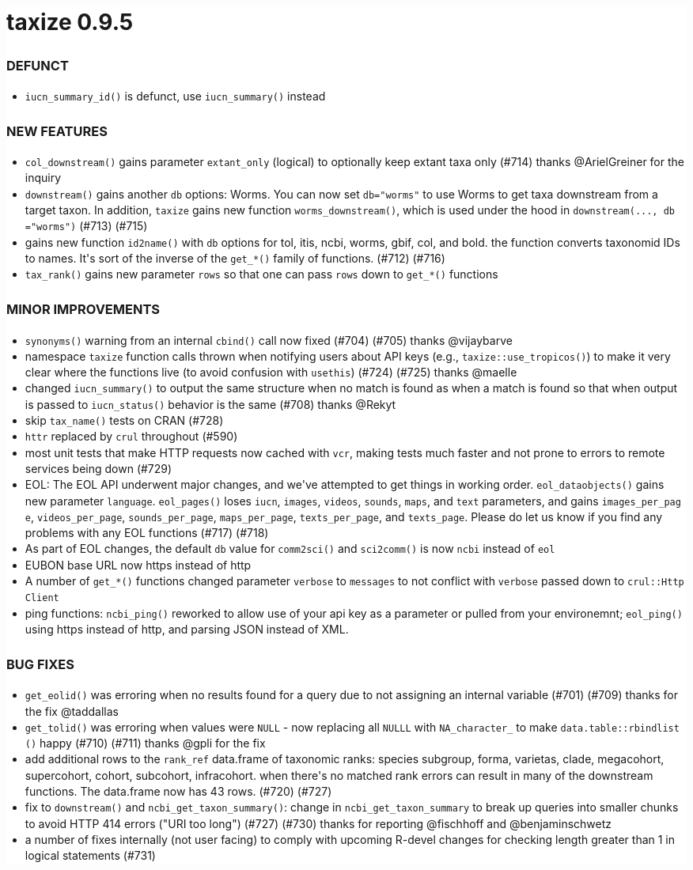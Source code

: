 taxize 0.9.5
============

### DEFUNCT

* `iucn_summary_id()` is defunct, use `iucn_summary()` instead

### NEW FEATURES

* `col_downstream()` gains parameter `extant_only` (logical) to optionally keep extant taxa only (#714) thanks @ArielGreiner for the inquiry
* `downstream()` gains another `db` options: Worms. You can now set `db="worms"` to use Worms to get taxa downstream from a target taxon. In addition, `taxize` gains new function `worms_downstream()`, which is used under the hood in `downstream(..., db="worms")` (#713) (#715)
* gains new function `id2name()` with `db` options for tol, itis, ncbi, worms, gbif, col, and bold. the function converts taxonomid IDs to names. It's sort of the inverse of the `get_*()` family of functions. (#712) (#716)
* `tax_rank()` gains new parameter `rows` so that one can pass `rows` down to `get_*()` functions

### MINOR IMPROVEMENTS

* `synonyms()` warning from an internal `cbind()` call now fixed (#704) (#705) thanks @vijaybarve
* namespace `taxize` function calls thrown when notifying users about API keys (e.g., `taxize::use_tropicos()`) to make it very clear where the functions live (to avoid confusion with `usethis`) (#724) (#725) thanks @maelle
* changed `iucn_summary()` to output the same structure when no match is found as when a match is found so that when output is passed to `iucn_status()` behavior is the same (#708) thanks @Rekyt
* skip `tax_name()` tests on CRAN (#728)
* `httr` replaced by `crul` throughout (#590)
* most unit tests that make HTTP requests now cached with `vcr`, making tests much faster and not prone to errors to remote services being down (#729)
* EOL: The EOL API underwent major changes, and we've attempted to get things in working order. `eol_dataobjects()` gains new parameter `language`. `eol_pages()` loses `iucn`, `images`, `videos`, `sounds`, `maps`, and `text` parameters, and gains `images_per_page`, `videos_per_page`, `sounds_per_page`, `maps_per_page`, `texts_per_page`, and `texts_page`. Please do let us know if you find any problems with any EOL functions (#717) (#718)
* As part of EOL changes, the default `db` value for `comm2sci()` and `sci2comm()` is now `ncbi` instead of `eol`
* EUBON base URL now https instead of http
* A number of `get_*()` functions changed parameter `verbose` to `messages` to not conflict with `verbose` passed down to `crul::HttpClient`
* ping functions: `ncbi_ping()` reworked to allow use of your api key as a parameter or pulled from your environemnt; `eol_ping()` using https instead of http, and parsing JSON instead of XML.

### BUG FIXES

* `get_eolid()` was erroring when no results found for a query due to not assigning an internal variable (#701) (#709) thanks for the fix @taddallas
* `get_tolid()` was erroring when values were `NULL` - now replacing all `NULLL` with `NA_character_` to make `data.table::rbindlist()` happy (#710) (#711) thanks @gpli for the fix
* add additional rows to the `rank_ref` data.frame of taxonomic ranks: species subgroup, forma, varietas, clade, megacohort, supercohort, cohort, subcohort, infracohort. when there's no matched rank errors can result in many of the downstream functions. The data.frame now has 43 rows. (#720) (#727)
* fix to `downstream()` and `ncbi_get_taxon_summary()`: change in `ncbi_get_taxon_summary` to break up queries into smaller chunks to avoid HTTP 414 errors ("URI too long") (#727) (#730) thanks for reporting @fischhoff and  @benjaminschwetz 
* a number of fixes internally (not user facing) to comply with upcoming R-devel changes for checking length greater than 1 in logical statements (#731)
